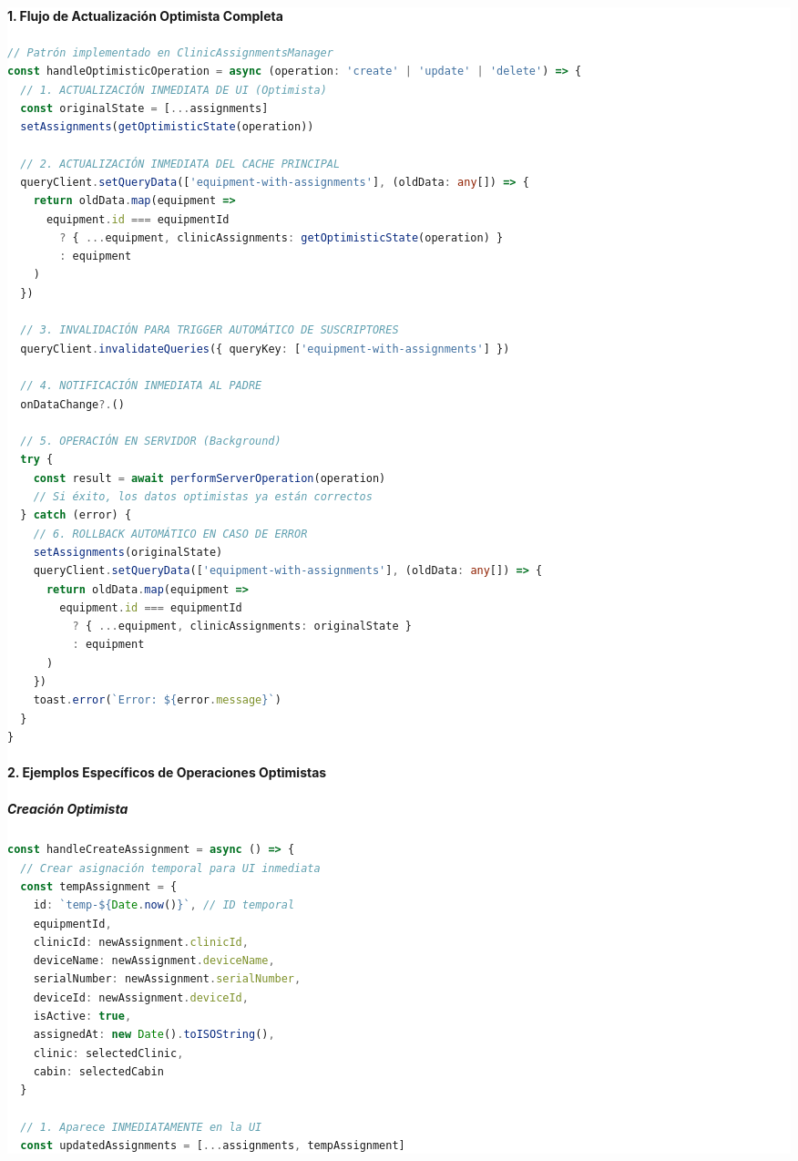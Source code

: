 #### 1. Flujo de Actualización Optimista Completa

```typescript
// Patrón implementado en ClinicAssignmentsManager
const handleOptimisticOperation = async (operation: 'create' | 'update' | 'delete') => {
  // 1. ACTUALIZACIÓN INMEDIATA DE UI (Optimista)
  const originalState = [...assignments]
  setAssignments(getOptimisticState(operation))
  
  // 2. ACTUALIZACIÓN INMEDIATA DEL CACHE PRINCIPAL
  queryClient.setQueryData(['equipment-with-assignments'], (oldData: any[]) => {
    return oldData.map(equipment => 
      equipment.id === equipmentId 
        ? { ...equipment, clinicAssignments: getOptimisticState(operation) }
        : equipment
    )
  })
  
  // 3. INVALIDACIÓN PARA TRIGGER AUTOMÁTICO DE SUSCRIPTORES
  queryClient.invalidateQueries({ queryKey: ['equipment-with-assignments'] })
  
  // 4. NOTIFICACIÓN INMEDIATA AL PADRE
  onDataChange?.()
  
  // 5. OPERACIÓN EN SERVIDOR (Background)
  try {
    const result = await performServerOperation(operation)
    // Si éxito, los datos optimistas ya están correctos
  } catch (error) {
    // 6. ROLLBACK AUTOMÁTICO EN CASO DE ERROR
    setAssignments(originalState)
    queryClient.setQueryData(['equipment-with-assignments'], (oldData: any[]) => {
      return oldData.map(equipment => 
        equipment.id === equipmentId 
          ? { ...equipment, clinicAssignments: originalState }
          : equipment
      )
    })
    toast.error(`Error: ${error.message}`)
  }
}
```

#### 2. Ejemplos Específicos de Operaciones Optimistas

##### Creación Optimista
```typescript
const handleCreateAssignment = async () => {
  // Crear asignación temporal para UI inmediata
  const tempAssignment = {
    id: `temp-${Date.now()}`, // ID temporal
    equipmentId,
    clinicId: newAssignment.clinicId,
    deviceName: newAssignment.deviceName,
    serialNumber: newAssignment.serialNumber,
    deviceId: newAssignment.deviceId,
    isActive: true,
    assignedAt: new Date().toISOString(),
    clinic: selectedClinic,
    cabin: selectedCabin
  }
  
  // 1. Aparece INMEDIATAMENTE en la UI
  const updatedAssignments = [...assignments, tempAssignment]
```